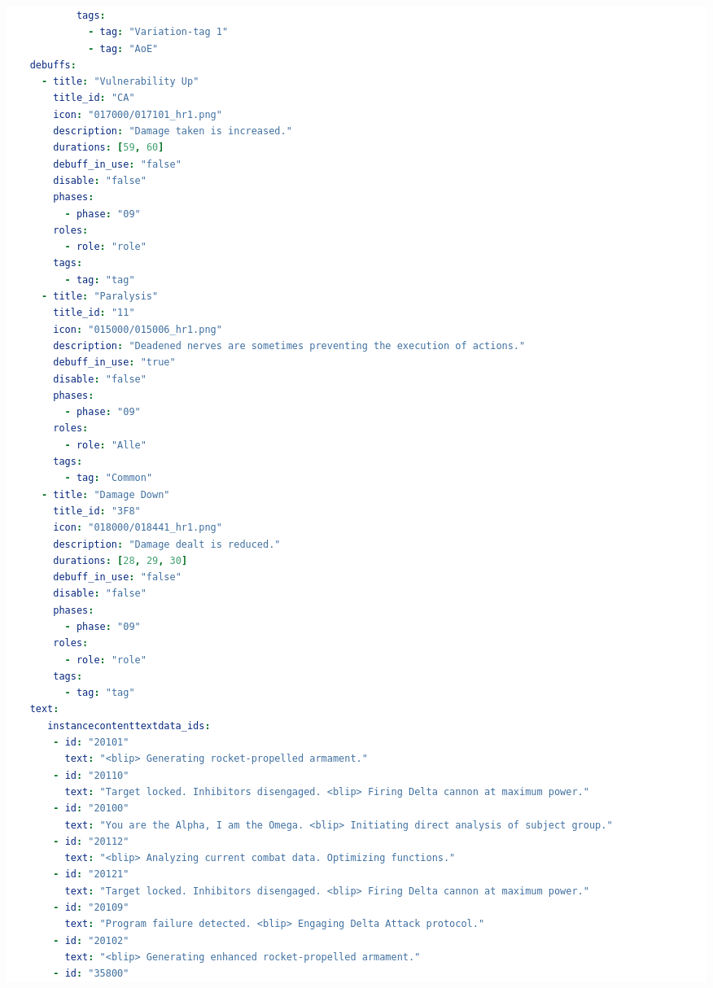```yaml
            tags:
              - tag: "Variation-tag 1"
              - tag: "AoE"
    debuffs:
      - title: "Vulnerability Up"
        title_id: "CA"
        icon: "017000/017101_hr1.png"
        description: "Damage taken is increased."
        durations: [59, 60]
        debuff_in_use: "false"
        disable: "false"
        phases:
          - phase: "09"
        roles:
          - role: "role"
        tags:
          - tag: "tag"
      - title: "Paralysis"
        title_id: "11"
        icon: "015000/015006_hr1.png"
        description: "Deadened nerves are sometimes preventing the execution of actions."
        debuff_in_use: "true"
        disable: "false"
        phases:
          - phase: "09"
        roles:
          - role: "Alle"
        tags:
          - tag: "Common"
      - title: "Damage Down"
        title_id: "3F8"
        icon: "018000/018441_hr1.png"
        description: "Damage dealt is reduced."
        durations: [28, 29, 30]
        debuff_in_use: "false"
        disable: "false"
        phases:
          - phase: "09"
        roles:
          - role: "role"
        tags:
          - tag: "tag"
    text:
       instancecontenttextdata_ids: 
        - id: "20101"
          text: "<blip> Generating rocket-propelled armament."
        - id: "20110"
          text: "Target locked. Inhibitors disengaged. <blip> Firing Delta cannon at maximum power."
        - id: "20100"
          text: "You are the Alpha, I am the Omega. <blip> Initiating direct analysis of subject group."
        - id: "20112"
          text: "<blip> Analyzing current combat data. Optimizing functions."
        - id: "20121"
          text: "Target locked. Inhibitors disengaged. <blip> Firing Delta cannon at maximum power."
        - id: "20109"
          text: "Program failure detected. <blip> Engaging Delta Attack protocol."
        - id: "20102"
          text: "<blip> Generating enhanced rocket-propelled armament."
        - id: "35800"
```